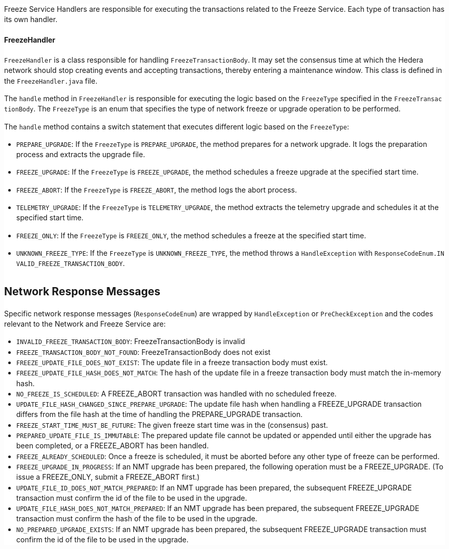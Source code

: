 Freeze Service Handlers are responsible for executing the transactions related to the Freeze Service.
Each type of transaction has its own handler.

#### FreezeHandler

`FreezeHandler` is a class responsible for handling `FreezeTransactionBody`.
It may set the consensus time at which the Hedera network should stop creating events and accepting transactions,
thereby entering a maintenance window. This class is defined in the `FreezeHandler.java` file.

The `handle` method in `FreezeHandler` is responsible for executing the logic based on the `FreezeType` specified in the `FreezeTransactionBody`. The `FreezeType` is an enum that specifies the type of network freeze or upgrade operation to be performed.

The `handle` method contains a switch statement that executes different logic based on the `FreezeType`:

- `PREPARE_UPGRADE`: If the `FreezeType` is `PREPARE_UPGRADE`, the method prepares for a network upgrade. It logs the preparation process and extracts the upgrade file.

- `FREEZE_UPGRADE`: If the `FreezeType` is `FREEZE_UPGRADE`, the method schedules a freeze upgrade at the specified start time.

- `FREEZE_ABORT`: If the `FreezeType` is `FREEZE_ABORT`, the method logs the abort process.

- `TELEMETRY_UPGRADE`: If the `FreezeType` is `TELEMETRY_UPGRADE`, the method extracts the telemetry upgrade and schedules it at the specified start time.

- `FREEZE_ONLY`: If the `FreezeType` is `FREEZE_ONLY`, the method schedules a freeze at the specified start time.

- `UNKNOWN_FREEZE_TYPE`: If the `FreezeType` is `UNKNOWN_FREEZE_TYPE`, the method throws a `HandleException` with `ResponseCodeEnum.INVALID_FREEZE_TRANSACTION_BODY`.

## Network Response Messages
Specific network response messages (```ResponseCodeEnum```) are wrapped by ```HandleException``` or ```PreCheckException```
and the codes relevant to the Network and Freeze Service are:

- `INVALID_FREEZE_TRANSACTION_BODY`: FreezeTransactionBody is invalid
- `FREEZE_TRANSACTION_BODY_NOT_FOUND`: FreezeTransactionBody does not exist
- `FREEZE_UPDATE_FILE_DOES_NOT_EXIST`: The update file in a freeze transaction body must exist.
- `FREEZE_UPDATE_FILE_HASH_DOES_NOT_MATCH`: The hash of the update file in a freeze transaction body must match the in-memory hash.
- `NO_FREEZE_IS_SCHEDULED`: A FREEZE_ABORT transaction was handled with no scheduled freeze.
- `UPDATE_FILE_HASH_CHANGED_SINCE_PREPARE_UPGRADE`: The update file hash when handling a FREEZE_UPGRADE transaction differs from the file hash at the time of handling the PREPARE_UPGRADE transaction.
- `FREEZE_START_TIME_MUST_BE_FUTURE`: The given freeze start time was in the (consensus) past.
- `PREPARED_UPDATE_FILE_IS_IMMUTABLE`: The prepared update file cannot be updated or appended until either the upgrade has been completed, or a FREEZE_ABORT has been handled.
- `FREEZE_ALREADY_SCHEDULED`: Once a freeze is scheduled, it must be aborted before any other type of freeze can be performed.
- `FREEZE_UPGRADE_IN_PROGRESS`: If an NMT upgrade has been prepared, the following operation must be a FREEZE_UPGRADE. (To issue a FREEZE_ONLY, submit a FREEZE_ABORT first.)
- `UPDATE_FILE_ID_DOES_NOT_MATCH_PREPARED`: If an NMT upgrade has been prepared, the subsequent FREEZE_UPGRADE transaction must confirm the id of the file to be used in the upgrade.
- `UPDATE_FILE_HASH_DOES_NOT_MATCH_PREPARED`: If an NMT upgrade has been prepared, the subsequent FREEZE_UPGRADE transaction must confirm the hash of the file to be used in the upgrade.
- `NO_PREPARED_UPGRADE_EXISTS`: If an NMT upgrade has been prepared, the subsequent FREEZE_UPGRADE transaction must confirm the id of the file to be used in the upgrade.